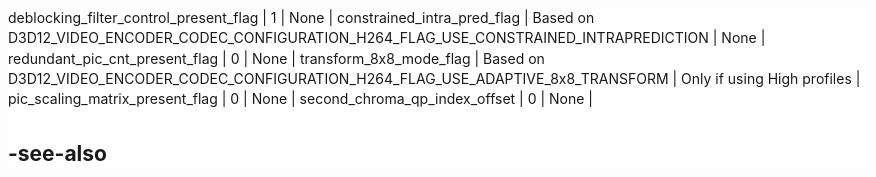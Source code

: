 deblocking_filter_control_present_flag | 1 | None | 
constrained_intra_pred_flag | Based on D3D12_VIDEO_ENCODER_CODEC_CONFIGURATION_H264_FLAG_USE_CONSTRAINED_INTRAPREDICTION | None | 
redundant_pic_cnt_present_flag | 0 | None | 
transform_8x8_mode_flag | Based on D3D12_VIDEO_ENCODER_CODEC_CONFIGURATION_H264_FLAG_USE_ADAPTIVE_8x8_TRANSFORM | Only if using High profiles | 
pic_scaling_matrix_present_flag | 0 | None | 
second_chroma_qp_index_offset | 0 | None | 

## -see-also

